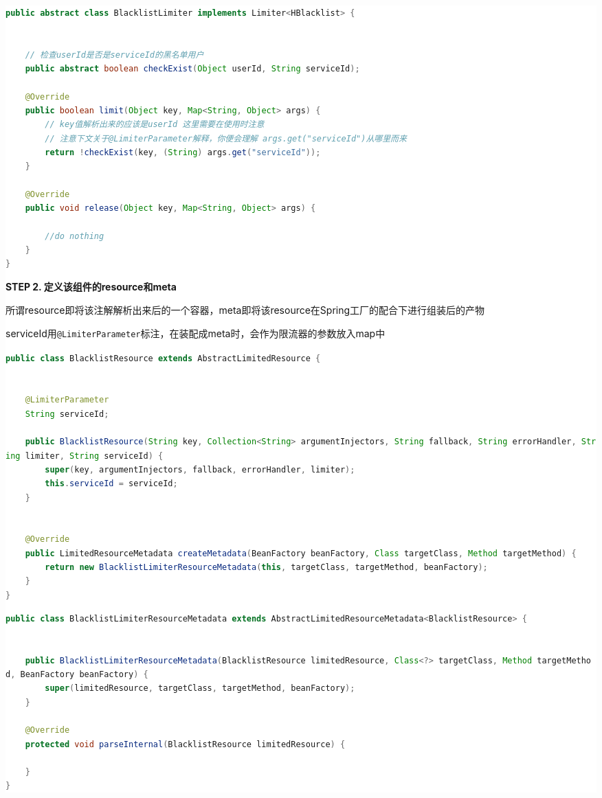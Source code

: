 ```java
public abstract class BlacklistLimiter implements Limiter<HBlacklist> {


    // 检查userId是否是serviceId的黑名单用户
    public abstract boolean checkExist(Object userId, String serviceId);

    @Override
    public boolean limit(Object key, Map<String, Object> args) {
		// key值解析出来的应该是userId 这里需要在使用时注意
        // 注意下文关于@LimiterParameter解释，你便会理解 args.get("serviceId")从哪里而来
        return !checkExist(key, (String) args.get("serviceId"));
    }

    @Override
    public void release(Object key, Map<String, Object> args) {

        //do nothing
    }
}
```



**STEP 2. 定义该组件的resource和meta**

所谓resource即将该注解解析出来后的一个容器，meta即将该resource在Spring工厂的配合下进行组装后的产物

serviceId用`@LimiterParameter`标注，在装配成meta时，会作为限流器的参数放入map中

```java
public class BlacklistResource extends AbstractLimitedResource {


    @LimiterParameter
    String serviceId;

    public BlacklistResource(String key, Collection<String> argumentInjectors, String fallback, String errorHandler, String limiter, String serviceId) {
        super(key, argumentInjectors, fallback, errorHandler, limiter);
        this.serviceId = serviceId;
    }


    @Override
    public LimitedResourceMetadata createMetadata(BeanFactory beanFactory, Class targetClass, Method targetMethod) {
        return new BlacklistLimiterResourceMetadata(this, targetClass, targetMethod, beanFactory);
    }
}

```

```java
public class BlacklistLimiterResourceMetadata extends AbstractLimitedResourceMetadata<BlacklistResource> {


    public BlacklistLimiterResourceMetadata(BlacklistResource limitedResource, Class<?> targetClass, Method targetMethod, BeanFactory beanFactory) {
        super(limitedResource, targetClass, targetMethod, beanFactory);
    }

    @Override
    protected void parseInternal(BlacklistResource limitedResource) {

    }
}
```